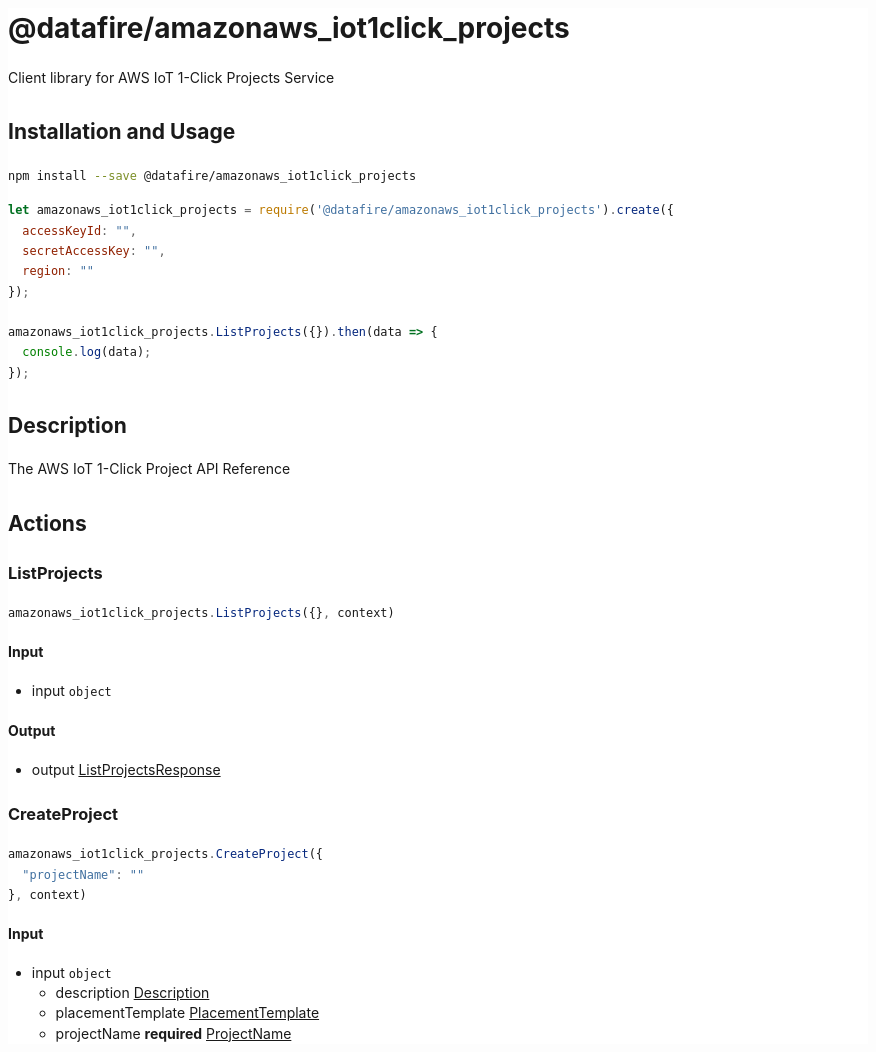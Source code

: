 # @datafire/amazonaws_iot1click_projects

Client library for AWS IoT 1-Click Projects Service

## Installation and Usage
```bash
npm install --save @datafire/amazonaws_iot1click_projects
```
```js
let amazonaws_iot1click_projects = require('@datafire/amazonaws_iot1click_projects').create({
  accessKeyId: "",
  secretAccessKey: "",
  region: ""
});

amazonaws_iot1click_projects.ListProjects({}).then(data => {
  console.log(data);
});
```

## Description

The AWS IoT 1-Click Project API Reference

## Actions

### ListProjects



```js
amazonaws_iot1click_projects.ListProjects({}, context)
```

#### Input
* input `object`

#### Output
* output [ListProjectsResponse](#listprojectsresponse)

### CreateProject



```js
amazonaws_iot1click_projects.CreateProject({
  "projectName": ""
}, context)
```

#### Input
* input `object`
  * description [Description](#description)
  * placementTemplate [PlacementTemplate](#placementtemplate)
  * projectName **required** [ProjectName](#projectname)
